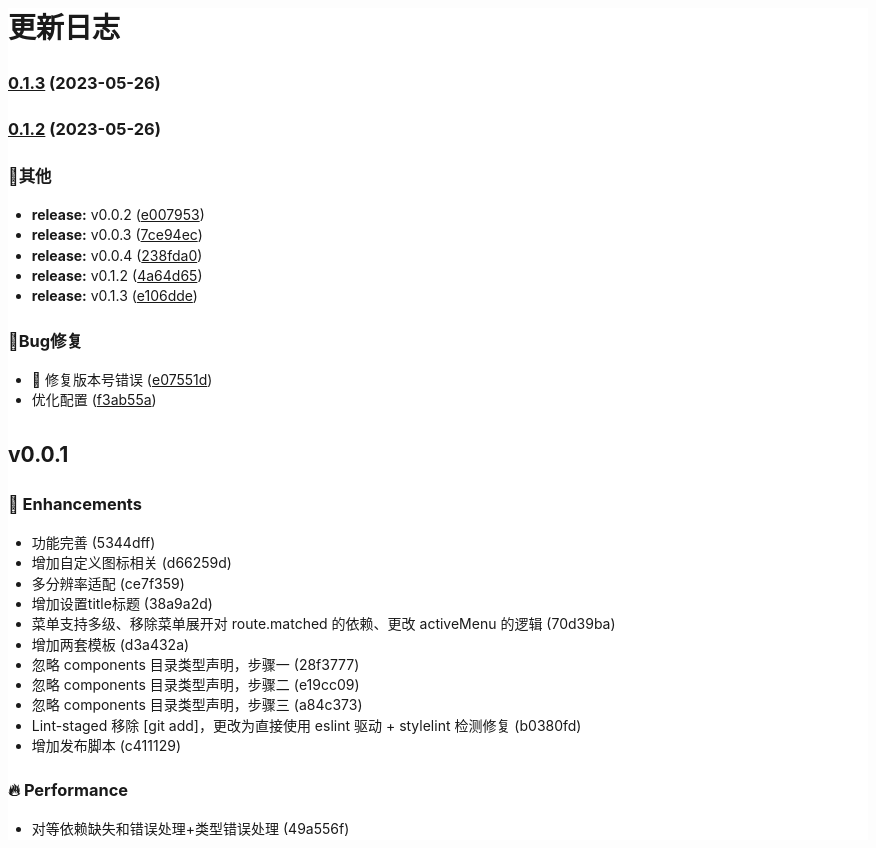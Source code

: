 # 更新日志

### [0.1.3](https://gitee.com/misthin/vue3-antdv/compare/v0.1.2...v0.1.3) (2023-05-26)

### [0.1.2](https://gitee.com/misthin/vue3-antdv/compare/v0.1.1...v0.1.2) (2023-05-26)


### 🚧其他

* **release:** v0.0.2 ([e007953](https://gitee.com/misthin/vue3-antdv/commit/e007953041e4df0d115be887733a4a3df13ee3dc))
* **release:** v0.0.3 ([7ce94ec](https://gitee.com/misthin/vue3-antdv/commit/7ce94ec0b15a01ec5b4921705d0b95668e9aa2b2))
* **release:** v0.0.4 ([238fda0](https://gitee.com/misthin/vue3-antdv/commit/238fda08a967cbde5ec2d6c2b14cd892f8b9fc16))
* **release:** v0.1.2 ([4a64d65](https://gitee.com/misthin/vue3-antdv/commit/4a64d6559f1a252af6d7edff3e24df74f2252f53))
* **release:** v0.1.3 ([e106dde](https://gitee.com/misthin/vue3-antdv/commit/e106dde9b155598e12212c388643f47e19270987))


### 🐛Bug修复

* 🐛 修复版本号错误 ([e07551d](https://gitee.com/misthin/vue3-antdv/commit/e07551ded39aacf595c52cbddc7acf03f502cf40))
* 优化配置 ([f3ab55a](https://gitee.com/misthin/vue3-antdv/commit/f3ab55a6064e21ac05cab0cc26cc79d8fc1a3188))


## v0.0.1


### 🚀 Enhancements

  - 功能完善 (5344dff)
  - 增加自定义图标相关 (d66259d)
  - 多分辨率适配 (ce7f359)
  - 增加设置title标题 (38a9a2d)
  - 菜单支持多级、移除菜单展开对 route.matched 的依赖、更改 activeMenu 的逻辑 (70d39ba)
  - 增加两套模板 (d3a432a)
  - 忽略 components 目录类型声明，步骤一 (28f3777)
  - 忽略 components 目录类型声明，步骤二 (e19cc09)
  - 忽略 components 目录类型声明，步骤三 (a84c373)
  - Lint-staged 移除 [git add]，更改为直接使用 eslint 驱动 + stylelint 检测修复 (b0380fd)
  - 增加发布脚本 (c411129)

### 🔥 Performance

  - 对等依赖缺失和错误处理+类型错误处理 (49a556f)
